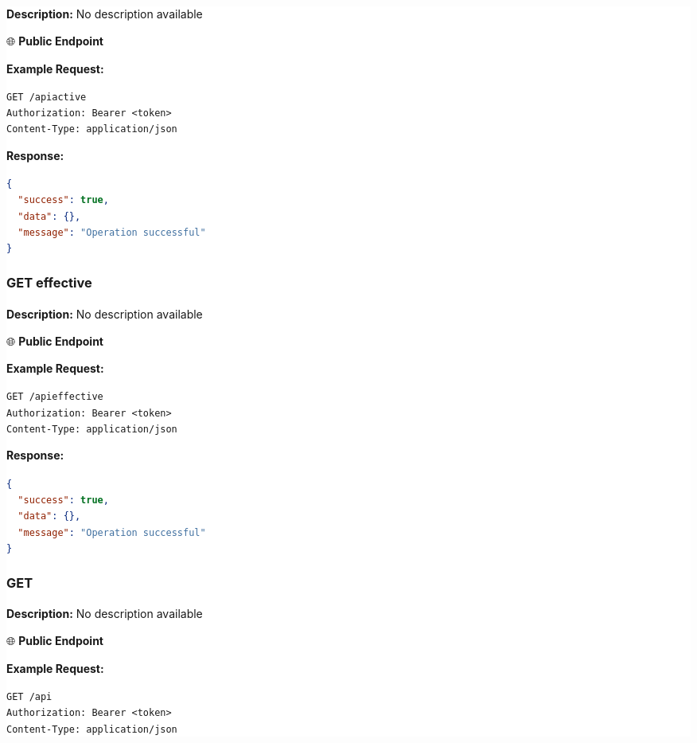 **Description:** No description available

🌐 **Public Endpoint**



**Example Request:**
```http
GET /apiactive
Authorization: Bearer <token>
Content-Type: application/json
```

**Response:**
```json
{
  "success": true,
  "data": {},
  "message": "Operation successful"
}
```

### GET effective

**Description:** No description available

🌐 **Public Endpoint**



**Example Request:**
```http
GET /apieffective
Authorization: Bearer <token>
Content-Type: application/json
```

**Response:**
```json
{
  "success": true,
  "data": {},
  "message": "Operation successful"
}
```

### GET 

**Description:** No description available

🌐 **Public Endpoint**



**Example Request:**
```http
GET /api
Authorization: Bearer <token>
Content-Type: application/json
```
